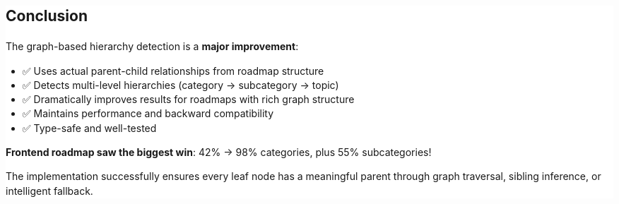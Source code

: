 
## Conclusion

The graph-based hierarchy detection is a **major improvement**:

- ✅ Uses actual parent-child relationships from roadmap structure
- ✅ Detects multi-level hierarchies (category → subcategory → topic)
- ✅ Dramatically improves results for roadmaps with rich graph structure
- ✅ Maintains performance and backward compatibility
- ✅ Type-safe and well-tested

**Frontend roadmap saw the biggest win**: 42% → 98% categories, plus 55% subcategories!

The implementation successfully ensures every leaf node has a meaningful parent through graph traversal, sibling inference, or intelligent fallback.
